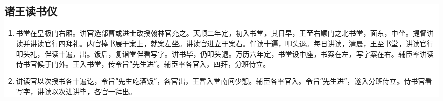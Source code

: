 ## 诸王读书仪

1. <span id="志第三十一_礼九（嘉礼三）-诸王读书仪-1"></span>
书堂在皇极门右厢。讲官选部曹或进士改授翰林官充之。天顺二年定，初入书堂，其日早，王至右顺门之北书堂，面东，中坐。提督讲读并讲读官行四拜礼。内官捧书展于案上，就案左坐。讲读官进立于案右。伴读十遍，叩头退。每日讲读，清晨，王至书堂，讲读官行叩头礼，伴读十遍，出。饭后，复诣堂伴看写字。讲书毕，仍叩头退。万历六年定，书堂设中座，书案在左，写字案在右。辅臣率讲读侍书官候于门外。王入书堂，传令旨“先生进”。辅臣率各官入，四拜，分班侍立。

2. <span id="志第三十一_礼九（嘉礼三）-诸王读书仪-2"></span>
讲读官以次授书各十遍讫，令旨“先生吃酒饭”，各官出，王暂入堂南间少憩。辅臣各率官入。令旨“先生进”，遂入分班侍立。侍书官看写字，讲读以次进讲毕，各官一拜出。
